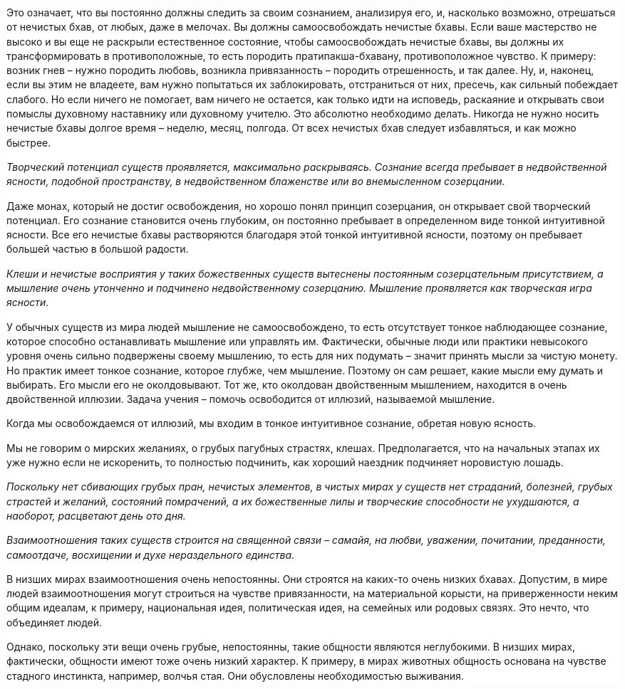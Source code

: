  Это означает, что вы постоянно должны следить за своим сознанием, анализируя его, и, насколько возможно, отрешаться от нечистых бхав, от любых, даже в мелочах. Вы должны самоосвобождать нечистые бхавы. Если ваше мастерство не высоко и вы еще не раскрыли естественное состояние, чтобы самоосвобождать нечистые бхавы, вы должны их трансформировать в противоположные, то есть породить пратипакша-бхавану, противоположное чувство. К примеру: возник гнев – нужно породить любовь, возникла привязанность – породить отрешенность, и так далее. Ну, и, наконец, если вы этим не владеете, вам нужно попытаться их заблокировать, отстраниться от них, пресечь, как сильный побеждает слабого. Но если ничего не помогает, вам ничего не остается, как только идти на исповедь, раскаяние и открывать свои помыслы духовному наставнику или духовному учителю. Это абсолютно необходимо делать. Никогда не нужно носить нечистые бхавы долгое время – неделю, месяц, полгода. От всех нечистых бхав следует избавляться, и как можно быстрее.

_Творческий потенциал существ проявляется, максимально раскрываясь. Сознание всегда пребывает в недвойственной ясности, подобной пространству, в недвойственном блаженстве или во внемысленном созерцании._ 

 Даже монах, который не достиг освобождения, но хорошо понял принцип созерцания, он открывает свой творческий потенциал. Его сознание становится очень глубоким, он постоянно пребывает в определенном виде тонкой интуитивной ясности. Все его нечистые бхавы растворяются благодаря этой тонкой интуитивной ясности, поэтому он пребывает большей частью в большой радости.

_Клеши и нечистые восприятия у таких божественных существ вытеснены постоянным созерцательным присутствием, а мышление очень утонченно и подчинено недвойственному созерцанию. Мышление проявляется как творческая игра ясности._ 

 У обычных существ из мира людей мышление не самоосвобождено, то есть отсутствует тонкое наблюдающее сознание, которое способно останавливать мышление или управлять им. Фактически, обычные люди или практики невысокого уровня очень сильно подвержены своему мышлению, то есть для них подумать – значит принять мысли за чистую монету. Но практик имеет тонкое сознание, которое глубже, чем мышление. Поэтому он сам решает, какие мысли ему думать и выбирать. Его мысли его не околдовывают. Тот же, кто околдован двойственным мышлением, находится в очень двойственной иллюзии. Задача учения – помочь освободится от иллюзий, называемой мышление.

 Когда мы освобождаемся от иллюзий, мы входим в тонкое интуитивное сознание, обретая новую ясность.

 Мы не говорим о мирских желаниях, о грубых пагубных страстях, клешах. Предполагается, что на начальных этапах их уже нужно если не искоренить, то полностью подчинить, как хороший наездник подчиняет норовистую лошадь.

_Поскольку нет сбивающих грубых пран, нечистых элементов, в чистых мирах у существ нет страданий, болезней, грубых страстей и желаний, состояний помрачений, а их божественные лилы и творческие способности не ухудшаются, а наоборот, расцветают день ото дня._ 

 _Взаимоотношения таких существ строится на священной связи – самайя, на любви, уважении, почитании, преданности, самоотдаче, восхищении и духе нераздельного единства._ 

 В низших мирах взаимоотношения очень непостоянны. Они строятся на каких-то очень низких бхавах. Допустим, в мире людей взаимоотношения могут строиться на чувстве привязанности, на материальной корысти, на приверженности неким общим идеалам, к примеру, национальная идея, политическая идея, на семейных или родовых связях. Это нечто, что объединяет людей.

 Однако, поскольку эти вещи очень грубые, непостоянны, такие общности являются неглубокими. В низших мирах, фактически, общности имеют тоже очень низкий характер. К примеру, в мирах животных общность основана на чувстве стадного инстинкта, например, волчья стая. Они обусловлены необходимостью выживания.
